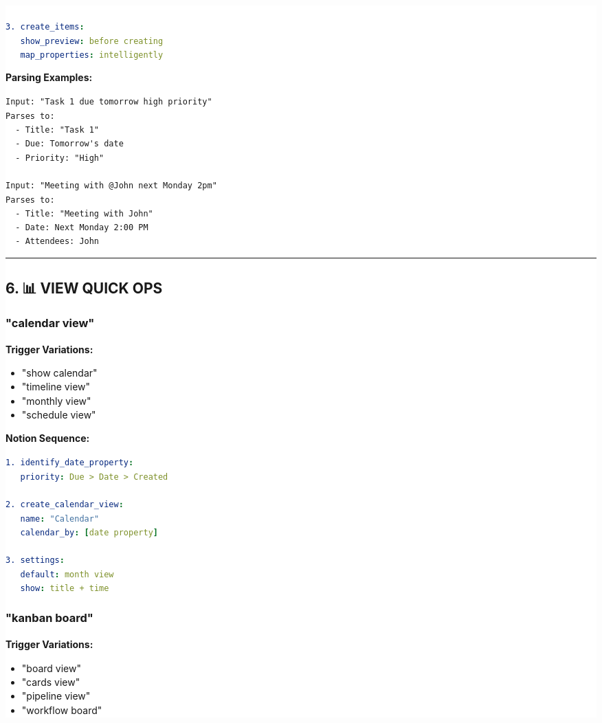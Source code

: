 ```yaml
     
3. create_items:
   show_preview: before creating
   map_properties: intelligently
```

**Parsing Examples:**
```
Input: "Task 1 due tomorrow high priority"
Parses to:
  - Title: "Task 1"
  - Due: Tomorrow's date
  - Priority: "High"

Input: "Meeting with @John next Monday 2pm"
Parses to:
  - Title: "Meeting with John"
  - Date: Next Monday 2:00 PM
  - Attendees: John
```

---

## 6. 📊 VIEW QUICK OPS

### "calendar view"
**Trigger Variations:**
- "show calendar"
- "timeline view"
- "monthly view"
- "schedule view"

**Notion Sequence:**
```yaml
1. identify_date_property:
   priority: Due > Date > Created
   
2. create_calendar_view:
   name: "Calendar"
   calendar_by: [date property]
   
3. settings:
   default: month view
   show: title + time
```

### "kanban board"
**Trigger Variations:**
- "board view"
- "cards view"
- "pipeline view"
- "workflow board"

